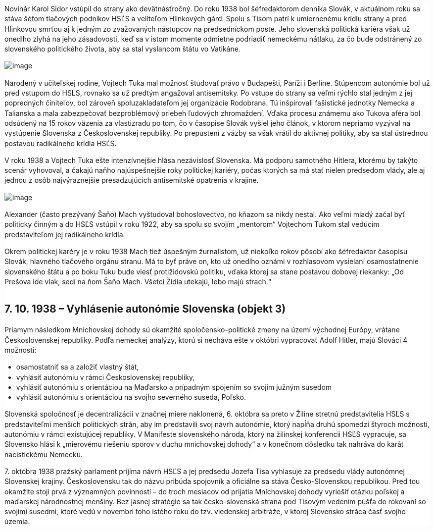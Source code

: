 Novinár Karol Sidor vstúpil do strany ako devätnásťročný. Do roku 1938 bol šéfredaktorom denníka Slovák, v aktuálnom roku sa stáva šéfom tlačových podnikov HSĽS a veliteľom Hlinkových gárd. Spolu s Tisom patrí k umiernenému krídlu strany a pred Hlinkovou smrťou aj k jedným zo zvažovaných nástupcov na predsedníckom poste. Jeho slovenská politická kariéra však už onedlho zlyhá na jeho zásadovosti, keď sa v istom momente odmietne podriadiť nemeckému nátlaku, za čo bude odstránený zo slovenského politického života, aby sa stal vyslancom štátu vo Vatikáne.

![image]()

Narodený v učiteľskej rodine, Vojtech Tuka mal možnosť študovať právo v Budapešti, Paríži i Berlíne. Stúpencom autonómie bol už pred vstupom do HSĽS, rovnako sa už predtým angažoval antisemitsky. Po vstupe do strany sa veľmi rýchlo stal jedným z jej popredných činiteľov, bol zároveň spoluzakladateľom jej organizácie Rodobrana. Tú inšpirovali fašistické jednotky Nemecka a Talianska a mala zabezpečovať bezproblémový priebeh ľudových zhromaždení. Vďaka procesu známemu ako Tukova aféra bol odsúdený na 15 rokov väzenia za vlastizradu po tom, čo v časopise Slovák vyšiel jeho článok, v ktorom nepriamo vyzýval na vystúpenie Slovenska z Československej republiky. Po prepustení z väzby sa však vrátil do aktívnej politiky, aby sa stal ústrednou postavou radikálneho krídla HSĽS.

V roku 1938 a Vojtech Tuka ešte intenzívnejšie hlása nezávislosť Slovenska. Má podporu samotného Hitlera, ktorému by takýto scenár vyhovoval, a čakajú naňho najúspešnejšie roky politickej kariéry, počas ktorých sa má stať nielen predsedom vlády, ale aj jednou z osôb najvýraznejšie presadzujúcich antisemitské opatrenia v krajine.

![image]()

Alexander (často prezývaný Šaňo) Mach vyštudoval bohoslovectvo, no kňazom sa nikdy nestal. Ako veľmi mladý začal byť politicky činným a do HSĽS vstúpil v roku 1922, aby sa spolu so svojím „mentorom“ Vojtechom Tukom stal vedúcim predstaviteľom jej radikálneho krídla.

Okrem politickej karéry je v roku 1938 Mach tiež úspešným žurnalistom, už niekoľko rokov pôsobí ako šéfredaktor časopisu Slovák, hlavného tlačového orgánu stranu. Má to byť práve on, kto už onedlho oznámi v rozhlasovom vysielaní osamostatnenie slovenského štátu a po boku Tuku bude viesť protižidovskú politiku, vďaka ktorej sa stane postavou dobovej riekanky: „Od Prešova ide vlak, sedí na ňom Šaňo Mach. Všetci Židia utekajú, lebo majú strach.“

## 7. 10. 1938 – Vyhlásenie autonómie Slovenska (objekt 3)

Priamym následkom Mníchovskej dohody sú okamžité spoločensko-politické zmeny na území východnej Európy, vrátane Československej republiky. Podľa nemeckej analýzy, ktorú si necháva ešte v októbri vypracovať Adolf Hitler, majú Slováci 4 možnosti:

* osamostatniť sa a založiť vlastný štát,
* vyhlásiť autonómiu v rámci Československej republiky,
* vyhlásiť autonómiu s orientáciou na Maďarsko a prípadným spojením so svojím južným susedom
* vyhlásiť autonómiu s orientáciou na svojho severného suseda, Poľsko. 

Slovenská spoločnosť je decentralizácii v značnej miere naklonená, 6. októbra sa preto v Žiline stretnú predstavitelia HSĽS s predstaviteľmi menších politických strán, aby im predstavili svoj návrh autonómie, ktorý napĺňa druhú spomedzi štyroch možností, autonómiu v rámci existujúcej republiky. V Manifeste slovenského národa, ktorý na žilinskej konferencii HSĽS vypracuje, sa Slovensko hlási k „mierovému riešeniu sporov v duchu mníchovskej dohody“ a v konečnom dôsledku tak nahráva do karát nacistickému Nemecku.

7\. októbra 1938 pražský parlament prijíma návrh HSĽS a jej predsedu Jozefa Tisa vyhlasuje za predsedu vlády autonómnej Slovenskej krajiny. Československu tak do názvu pribúda spojovník a oficiálne sa stáva Česko-Slovenskou republikou. Pred tou okamžite stojí prvá z významných povinností – do troch mesiacov od prijatia Mníchovskej dohody vyriešiť otázku poľskej a maďarskej národnostnej menšiny. Bez jasnej stratégie sa tak česko-slovenská strana pod Tisovým vedením púšťa do rokovaní so svojimi susedmi, ktoré vedú v novembri toho istého roku do tzv. viedenskej arbitráže, v ktorej Slovensko stráca časť svojho územia.
